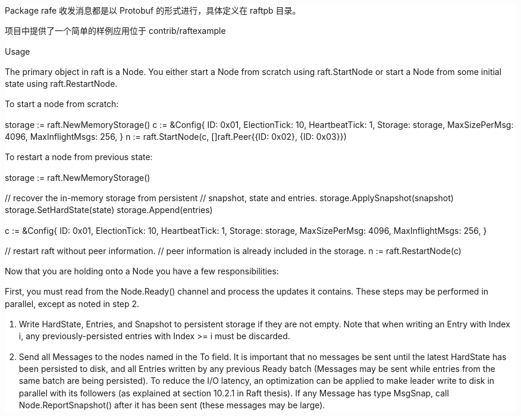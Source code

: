 Package rafe 收发消息都是以 Protobuf 的形式进行，具体定义在 raftpb 目录。

项目中提供了一个简单的样例应用位于 contrib/raftexample

Usage

The primary object in raft is a Node. You either start a Node from scratch
using raft.StartNode or start a Node from some initial state using raft.RestartNode.

To start a node from scratch:

  storage := raft.NewMemoryStorage()
  c := &Config{
    ID:              0x01,
    ElectionTick:    10,
    HeartbeatTick:   1,
    Storage:         storage,
    MaxSizePerMsg:   4096,
    MaxInflightMsgs: 256,
  }
  n := raft.StartNode(c, []raft.Peer{{ID: 0x02}, {ID: 0x03}})

To restart a node from previous state:

  storage := raft.NewMemoryStorage()

  // recover the in-memory storage from persistent
  // snapshot, state and entries.
  storage.ApplySnapshot(snapshot)
  storage.SetHardState(state)
  storage.Append(entries)

  c := &Config{
    ID:              0x01,
    ElectionTick:    10,
    HeartbeatTick:   1,
    Storage:         storage,
    MaxSizePerMsg:   4096,
    MaxInflightMsgs: 256,
  }

  // restart raft without peer information.
  // peer information is already included in the storage.
  n := raft.RestartNode(c)

Now that you are holding onto a Node you have a few responsibilities:

First, you must read from the Node.Ready() channel and process the updates
it contains. These steps may be performed in parallel, except as noted in step
2.

1. Write HardState, Entries, and Snapshot to persistent storage if they are
not empty. Note that when writing an Entry with Index i, any
previously-persisted entries with Index >= i must be discarded.

2. Send all Messages to the nodes named in the To field. It is important that
no messages be sent until the latest HardState has been persisted to disk,
and all Entries written by any previous Ready batch (Messages may be sent while
entries from the same batch are being persisted). To reduce the I/O latency, an
optimization can be applied to make leader write to disk in parallel with its
followers (as explained at section 10.2.1 in Raft thesis). If any Message has type
MsgSnap, call Node.ReportSnapshot() after it has been sent (these messages may be
large).
